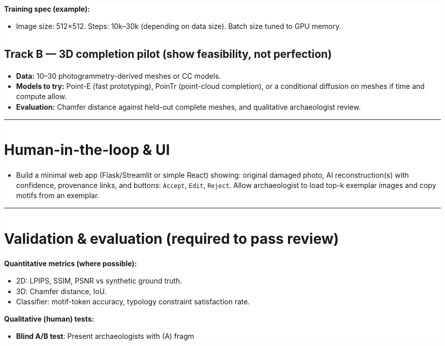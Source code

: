 **Training spec (example):**

- Image size: 512×512. Steps: 10k–30k (depending on data size). Batch size tuned to GPU memory.

## Track B — 3D completion pilot (show feasibility, not perfection)

- **Data:** 10–30 photogrammetry-derived meshes or CC models.
- **Models to try:** Point-E (fast prototyping), PoinTr (point-cloud completion), or a conditional diffusion on meshes if time and compute allow.
- **Evaluation:** Chamfer distance against held-out complete meshes, and qualitative archaeologist review.

---

# Human-in-the-loop & UI

- Build a minimal web app (Flask/Streamlit or simple React) showing: original damaged photo, AI reconstruction(s) with confidence, provenance links, and buttons: `Accept`, `Edit`, `Reject`. Allow archaeologist to load top-k exemplar images and copy motifs from an exemplar.

---

# Validation & evaluation (required to pass review)

**Quantitative metrics (where possible):**

- 2D: LPIPS, SSIM, PSNR vs synthetic ground truth.
- 3D: Chamfer distance, IoU.
- Classifier: motif-token accuracy, typology constraint satisfaction rate.

**Qualitative (human) tests:**

- **Blind A/B test**: Present archaeologists with (A) fragm
